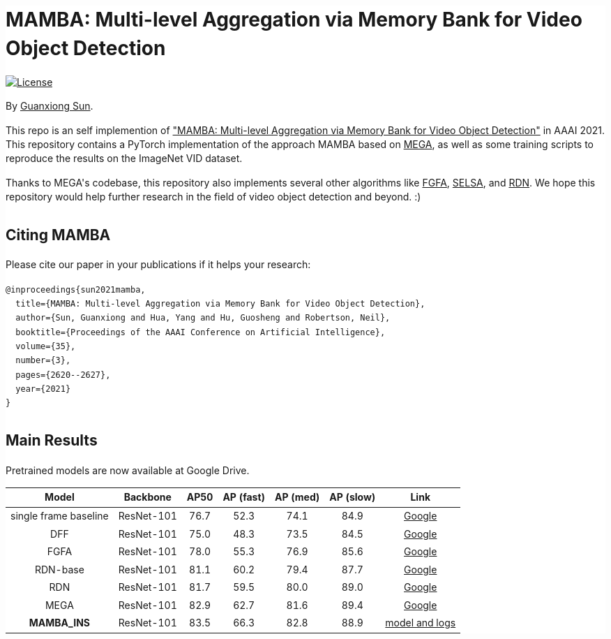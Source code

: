 # MAMBA: Multi-level Aggregation via Memory Bank for Video Object Detection

[![License](https://img.shields.io/badge/license-BSD-blue.svg)](LICENSE)

By [Guanxiong Sun](https://sunguanxiong.github.io).

This repo is an self implemention of ["MAMBA: Multi-level Aggregation via Memory Bank for Video Object Detection"](https://ojs.aaai.org/index.php/AAAI/article/view/16365/16172) in AAAI 2021. This repository contains a PyTorch implementation of the approach MAMBA based on [MEGA](https://github.com/Scalsol/mega.pytorch), as well as some training scripts to reproduce the results on the ImageNet VID dataset.

Thanks to MEGA's codebase, this repository also implements several other algorithms like [FGFA](http://openaccess.thecvf.com/content_iccv_2017/html/Zhu_Flow-Guided_Feature_Aggregation_ICCV_2017_paper.html), [SELSA](https://arxiv.org/abs/1907.06390), and [RDN](https://arxiv.org/abs/1908.09511). We hope this repository would help further research in the field of video object detection and beyond. :)

## Citing MAMBA

Please cite our paper in your publications if it helps your research:

```
@inproceedings{sun2021mamba,
  title={MAMBA: Multi-level Aggregation via Memory Bank for Video Object Detection},
  author={Sun, Guanxiong and Hua, Yang and Hu, Guosheng and Robertson, Neil},
  booktitle={Proceedings of the AAAI Conference on Artificial Intelligence},
  volume={35},
  number={3},
  pages={2620--2627},
  year={2021}
}
```

## Main Results

Pretrained models are now available at Google Drive.

|         Model         |  Backbone  | AP50 | AP (fast) | AP (med) | AP (slow) |                                             Link                                             |
| :-------------------: | :--------: | :--: | :-------: | :------: | :-------: | :------------------------------------------------------------------------------------------: |
| single frame baseline | ResNet-101 | 76.7 |   52.3    |   74.1   |   84.9    | [Google](https://drive.google.com/file/d/1W17f9GC60rHU47lUeOEfU--Ra-LTw3Tq/view?usp=sharing) |
|          DFF          | ResNet-101 | 75.0 |   48.3    |   73.5   |   84.5    | [Google](https://drive.google.com/file/d/1Dn_RQRlA7z2XkRRS4XERUW_UH9jlNvMo/view?usp=sharing) |
|         FGFA          | ResNet-101 | 78.0 |   55.3    |   76.9   |   85.6    | [Google](https://drive.google.com/file/d/1yVgy7_ff1xVD1SooqbcK-OzKMgPpUcg4/view?usp=sharing) |
|       RDN-base        | ResNet-101 | 81.1 |   60.2    |   79.4   |   87.7    | [Google](https://drive.google.com/file/d/1jM5LqlVtCGjKH-MocTCjzFIVjqCyng8M/view?usp=sharing) |
|          RDN          | ResNet-101 | 81.7 |   59.5    |   80.0   |   89.0    | [Google](https://drive.google.com/file/d/1FgoOwj-GFAMVn2hkSFKnxn5fKWPSxlUF/view?usp=sharing) |
|         MEGA          | ResNet-101 | 82.9 |   62.7    |   81.6   |   89.4    | [Google](https://drive.google.com/file/d/1ZnAdFafF1vW9Lnpw-RPF1AD_csw61lBY/view?usp=sharing) |
|       **MAMBA_INS**   | ResNet-101 | 83.5 |   66.3    |   82.8   |   88.9   |   [model and logs](https://drive.google.com/file/d/1XPPlkJJhv7j6m2MtLU3ryUehmlDccKd3/view?usp=sharing)                                       |
